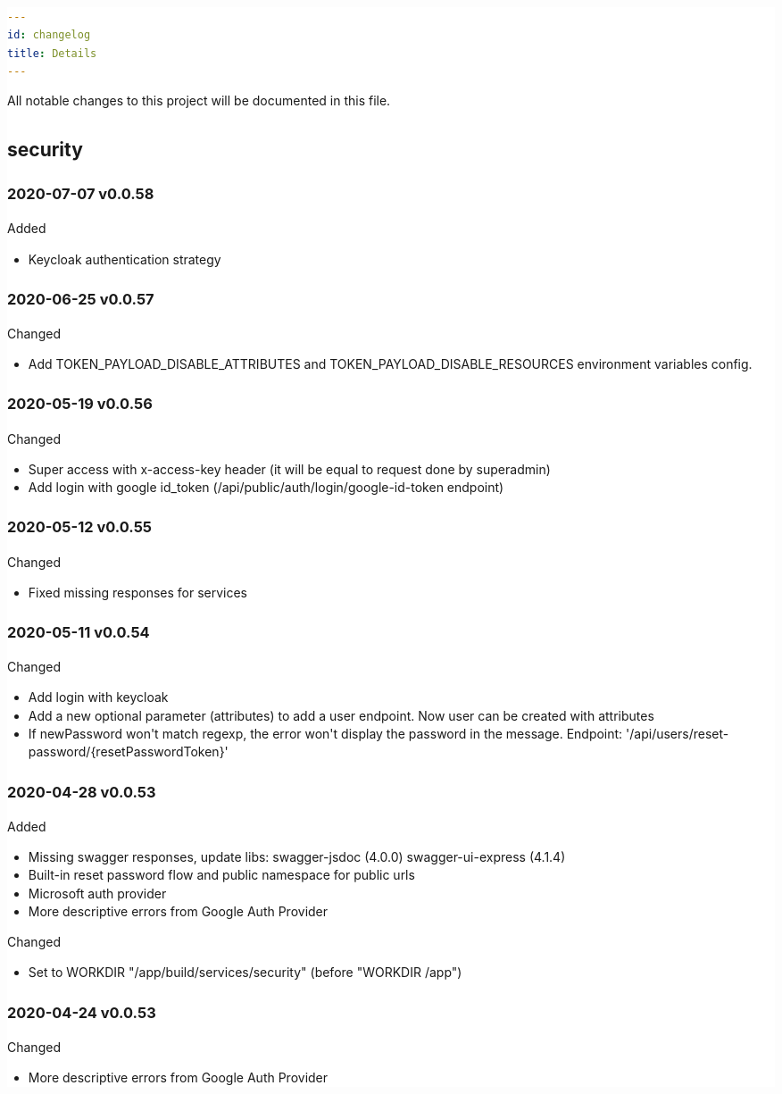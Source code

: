```yaml
---
id: changelog
title: Details
---
```


All notable changes to this project will be documented in this file.

## security

### 2020-07-07 v0.0.58
Added
- Keycloak authentication strategy

### 2020-06-25 v0.0.57
Changed
- Add TOKEN_PAYLOAD_DISABLE_ATTRIBUTES and TOKEN_PAYLOAD_DISABLE_RESOURCES environment variables config.

### 2020-05-19 v0.0.56
Changed
- Super access with x-access-key header (it will be equal to request done by superadmin)
- Add login with google id_token (/api/public/auth/login/google-id-token endpoint)

### 2020-05-12 v0.0.55
Changed
- Fixed missing responses for services

### 2020-05-11 v0.0.54
Changed
- Add login with keycloak
- Add a new optional parameter (attributes) to add a user endpoint. Now user can be created with attributes
- If newPassword won't match regexp, the error won't display the password in the message. Endpoint: '/api/users/reset-password/{resetPasswordToken}'

### 2020-04-28 v0.0.53
Added
- Missing swagger responses, update libs: swagger-jsdoc (4.0.0) swagger-ui-express (4.1.4)
- Built-in reset password flow and public namespace for public urls
- Microsoft auth provider
- More descriptive errors from Google Auth Provider

Changed
- Set to WORKDIR "/app/build/services/security" (before "WORKDIR /app")

### 2020-04-24 v0.0.53
Changed
- More descriptive errors from Google Auth Provider
